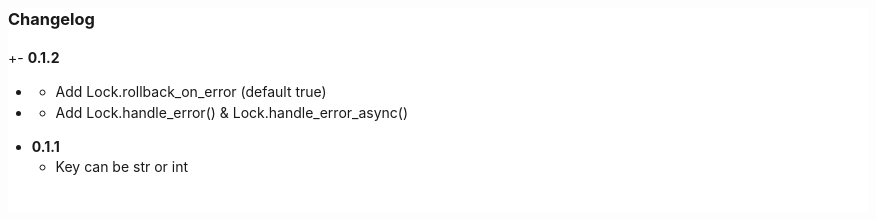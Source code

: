  ### Changelog
 
+- **0.1.2**
+  - Add Lock.rollback_on_error (default true)
+  - Add Lock.handle_error() & Lock.handle_error_async()
 - **0.1.1**
   - Key can be str or int
```

